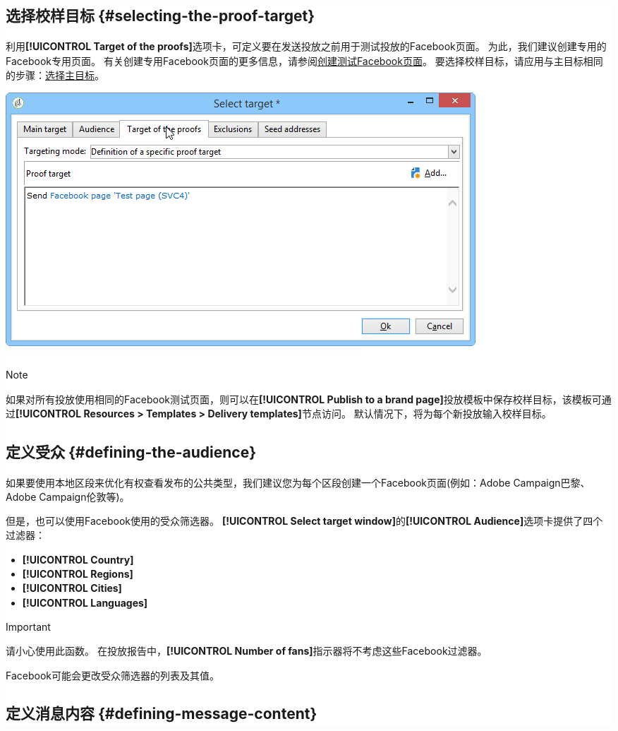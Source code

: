 ## 选择校样目标 {#selecting-the-proof-target}

利用&#x200B;**[!UICONTROL Target of the proofs]**&#x200B;选项卡，可定义要在发送投放之前用于测试投放的Facebook页面。 为此，我们建议创建专用的Facebook专用页面。 有关创建专用Facebook页面的更多信息，请参阅[创建测试Facebook页面](../../social/using/publishing-on-facebook-walls.md#creating-a-test-facebook-page)。 要选择校样目标，请应用与主目标相同的步骤：[选择主目标](#selecting-the-main-target)。

![](assets/social_facebook_delivery_004.png)

>[!NOTE]
>
>如果对所有投放使用相同的Facebook测试页面，则可以在&#x200B;**[!UICONTROL Publish to a brand page]**&#x200B;投放模板中保存校样目标，该模板可通过&#x200B;**[!UICONTROL Resources > Templates > Delivery templates]**&#x200B;节点访问。 默认情况下，将为每个新投放输入校样目标。

## 定义受众 {#defining-the-audience}

如果要使用本地区段来优化有权查看发布的公共类型，我们建议您为每个区段创建一个Facebook页面(例如：Adobe Campaign巴黎、Adobe Campaign伦敦等)。

但是，也可以使用Facebook使用的受众筛选器。 **[!UICONTROL Select target window]**&#x200B;的&#x200B;**[!UICONTROL Audience]**&#x200B;选项卡提供了四个过滤器：

* **[!UICONTROL Country]**
* **[!UICONTROL Regions]**
* **[!UICONTROL Cities]**
* **[!UICONTROL Languages]**

>[!IMPORTANT]
>
>请小心使用此函数。 在投放报告中，**[!UICONTROL Number of fans]**&#x200B;指示器将不考虑这些Facebook过滤器。
>
>Facebook可能会更改受众筛选器的列表及其值。

## 定义消息内容 {#defining-message-content}
